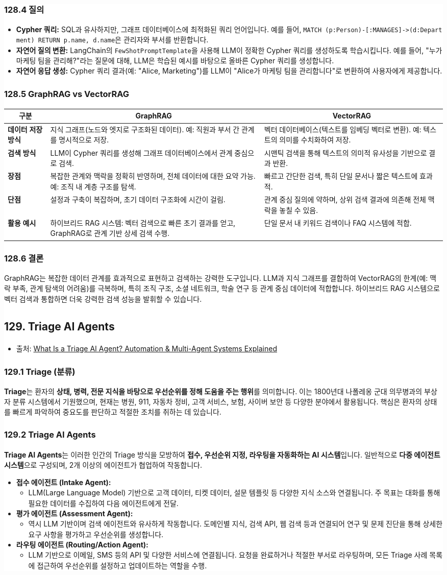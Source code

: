 ### 128.4 **질의**

*   **Cypher 쿼리:** SQL과 유사하지만, 그래프 데이터베이스에 최적화된 쿼리 언어입니다. 예를 들어, `MATCH (p:Person)-[:MANAGES]->(d:Department) RETURN p.name, d.name`은 관리자와 부서를 반환합니다.
*   **자연어 질의 변환:** LangChain의 `FewShotPromptTemplate`을 사용해 LLM이 정확한 Cypher 쿼리를 생성하도록 학습시킵니다. 예를 들어, "누가 마케팅 팀을 관리해?"라는 질문에 대해, LLM은 학습된 예시를 바탕으로 올바른 Cypher 쿼리를 생성합니다.
*   **자연어 응답 생성:** Cypher 쿼리 결과(예: "Alice, Marketing")를 LLM이 "Alice가 마케팅 팀을 관리합니다"로 변환하여 사용자에게 제공합니다.

### 128.5 **GraphRAG vs VectorRAG**

| 구분              | GraphRAG                                                                 | VectorRAG                                                              |
|-------------------|--------------------------------------------------------------------------|------------------------------------------------------------------------|
| **데이터 저장 방식** | 지식 그래프(노드와 엣지로 구조화된 데이터). 예: 직원과 부서 간 관계를 명시적으로 저장. | 벡터 데이터베이스(텍스트를 임베딩 벡터로 변환). 예: 텍스트의 의미를 수치화하여 저장. |
| **검색 방식**       | LLM이 Cypher 쿼리를 생성해 그래프 데이터베이스에서 관계 중심으로 검색.         | 시맨틱 검색을 통해 텍스트의 의미적 유사성을 기반으로 결과 반환.               |
| **장점**           | 복잡한 관계와 맥락을 정확히 반영하며, 전체 데이터에 대한 요약 가능. 예: 조직 내 계층 구조를 탐색. | 빠르고 간단한 검색, 특히 단일 문서나 짧은 텍스트에 효과적.                   |
| **단점**           | 설정과 구축이 복잡하며, 초기 데이터 구조화에 시간이 걸림.                   | 관계 중심 질의에 약하며, 상위 검색 결과에 의존해 전체 맥락을 놓칠 수 있음.   |
| **활용 예시**       | 하이브리드 RAG 시스템: 벡터 검색으로 빠른 초기 결과를 얻고, GraphRAG로 관계 기반 상세 검색 수행. | 단일 문서 내 키워드 검색이나 FAQ 시스템에 적합.                         |

### 128.6 **결론**

GraphRAG는 복잡한 데이터 관계를 효과적으로 표현하고 검색하는 강력한 도구입니다. LLM과 지식 그래프를 결합하여 VectorRAG의 한계(예: 맥락 부족, 관계 탐색의 어려움)를 극복하며, 특히 조직 구조, 소셜 네트워크, 학술 연구 등 관계 중심 데이터에 적합합니다. 하이브리드 RAG 시스템으로 벡터 검색과 통합하면 더욱 강력한 검색 성능을 발휘할 수 있습니다.

## 129. Triage AI Agents
- 출처: [What Is a Triage AI Agent? Automation & Multi-Agent Systems Explained](https://www.youtube.com/watch?v=x2ghX_RyHG4)

### 129.1 Triage (분류)

**Triage**는 환자의 **상태, 병력, 전문 지식을 바탕으로 우선순위를 정해 도움을 주는 행위**를 의미합니다. 이는 1800년대 나폴레옹 군대 의무병과의 부상자 분류 시스템에서 기원했으며, 현재는 병원, 911, 자동차 정비, 고객 서비스, 보험, 사이버 보안 등 다양한 분야에서 활용됩니다. 핵심은 환자의 상태를 빠르게 파악하여 중요도를 판단하고 적절한 조치를 취하는 데 있습니다.

### 129.2 Triage AI Agents

**Triage AI Agents**는 이러한 인간의 Triage 방식을 모방하여 **접수, 우선순위 지정, 라우팅을 자동화하는 AI 시스템**입니다. 일반적으로 **다중 에이전트 시스템**으로 구성되며, 2개 이상의 에이전트가 협업하여 작동합니다.

* **접수 에이전트 (Intake Agent):** 
    *   LLM(Large Language Model) 기반으로 고객 데이터, 티켓 데이터, 설문 템플릿 등 다양한 지식 소스와 연결됩니다. 주 목표는 대화를 통해 필요한 데이터를 수집하여 다음 에이전트에게 전달.
* **평가 에이전트 (Assessment Agent):** 
    *   역시 LLM 기반이며 검색 에이전트와 유사하게 작동합니다. 도메인별 지식, 검색 API, 웹 검색 등과 연결되어 연구 및 문제 진단을 통해 상세한 요구 사항을 평가하고 우선순위를 생성합니다.
* **라우팅 에이전트 (Routing/Action Agent):** 
    *   LLM 기반으로 이메일, SMS 등의 API 및 다양한 서비스에 연결됩니다. 요청을 완료하거나 적절한 부서로 라우팅하며, 모든 Triage 사례 목록에 접근하여 우선순위를 설정하고 업데이트하는 역할을 수행.
